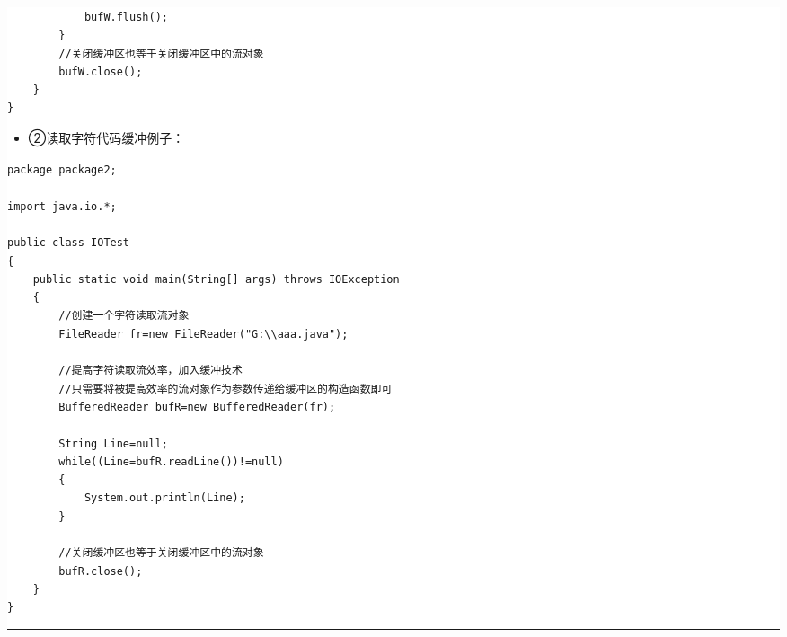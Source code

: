 ```
			bufW.flush();
		}
		//关闭缓冲区也等于关闭缓冲区中的流对象
		bufW.close();
	}
}
```
* ②读取字符代码缓冲例子：
```
package package2;

import java.io.*;

public class IOTest 
{
	public static void main(String[] args) throws IOException
	{
		//创建一个字符读取流对象
		FileReader fr=new FileReader("G:\\aaa.java");
		
		//提高字符读取流效率，加入缓冲技术
		//只需要将被提高效率的流对象作为参数传递给缓冲区的构造函数即可
		BufferedReader bufR=new BufferedReader(fr);
		
		String Line=null;
		while((Line=bufR.readLine())!=null)
		{
			System.out.println(Line);
		}
		
		//关闭缓冲区也等于关闭缓冲区中的流对象
		bufR.close();
	}
}
```
***
